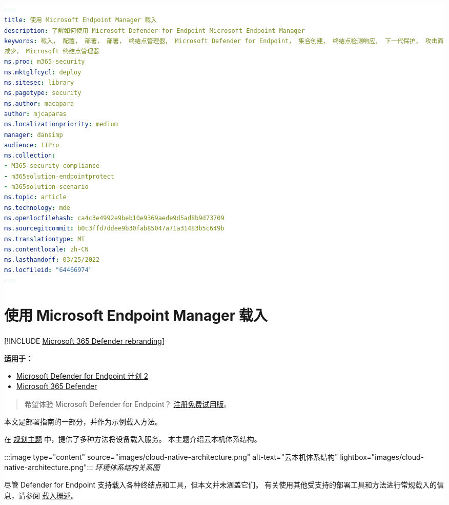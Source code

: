 ```yaml
---
title: 使用 Microsoft Endpoint Manager 载入
description: 了解如何使用 Microsoft Defender for Endpoint Microsoft Endpoint Manager
keywords: 载入， 配置， 部署， 部署， 终结点管理器， Microsoft Defender for Endpoint， 集合创建， 终结点检测响应， 下一代保护， 攻击面减少， Microsoft 终结点管理器
ms.prod: m365-security
ms.mktglfcycl: deploy
ms.sitesec: library
ms.pagetype: security
ms.author: macapara
author: mjcaparas
ms.localizationpriority: medium
manager: dansimp
audience: ITPro
ms.collection:
- M365-security-compliance
- m365solution-endpointprotect
- m365solution-scenario
ms.topic: article
ms.technology: mde
ms.openlocfilehash: ca4c3e4992e9beb10e9369aede9d5ad8b9d73709
ms.sourcegitcommit: b0c3ffd7ddee9b30fab85047a71a31483b5c649b
ms.translationtype: MT
ms.contentlocale: zh-CN
ms.lasthandoff: 03/25/2022
ms.locfileid: "64466974"
---
```

# <a name="onboarding-using-microsoft-endpoint-manager"></a>使用 Microsoft Endpoint Manager 载入

[!INCLUDE [Microsoft 365 Defender rebranding](../../includes/microsoft-defender.md)]

**适用于：**

- [Microsoft Defender for Endpoint 计划 2](https://go.microsoft.com/fwlink/p/?linkid=2154037)
- [Microsoft 365 Defender](https://go.microsoft.com/fwlink/?linkid=2118804)

> 希望体验 Microsoft Defender for Endpoint？ [注册免费试用版](https://signup.microsoft.com/create-account/signup?products=7f379fee-c4f9-4278-b0a1-e4c8c2fcdf7e&ru=https://aka.ms/MDEp2OpenTrial?ocid=docs-wdatp-exposedapis-abovefoldlink)。

本文是部署指南的一部分，并作为示例载入方法。

在 [规划主题](deployment-strategy.md) 中，提供了多种方法将设备载入服务。 本主题介绍云本机体系结构。

:::image type="content" source="images/cloud-native-architecture.png" alt-text="云本机体系结构" lightbox="images/cloud-native-architecture.png":::
*环境体系结构关系图*

尽管 Defender for Endpoint 支持载入各种终结点和工具，但本文并未涵盖它们。 有关使用其他受支持的部署工具和方法进行常规载入的信息，请参阅 [载入概述](onboarding.md)。
